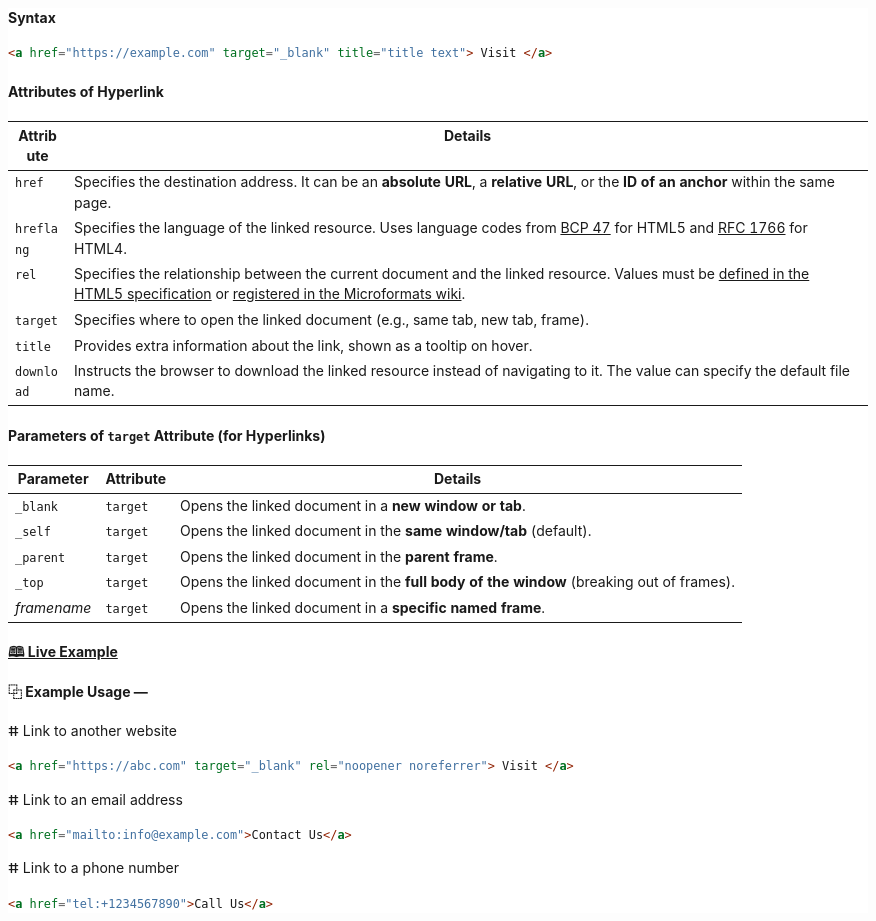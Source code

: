**Syntax**

```html
<a href="https://example.com" target="_blank" title="title text"> Visit </a>
```

#### Attributes of Hyperlink

| Attribute  | Details                                                                                                                                                                                                                                                                                                                         |
| ---------- | ------------------------------------------------------------------------------------------------------------------------------------------------------------------------------------------------------------------------------------------------------------------------------------------------------------------------------- |
| `href`     | Specifies the destination address. It can be an **absolute URL**, a **relative URL**, or the **ID of an anchor** within the same page.                                                                                                                                                                                          |
| `hreflang` | Specifies the language of the linked resource. Uses language codes from [BCP 47](https://www.ietf.org/rfc/bcp/bcp47.txt) for HTML5 and [RFC 1766](https://www.ietf.org/rfc/rfc1766.txt) for HTML4.                                                                                                                              |
| `rel`      | Specifies the relationship between the current document and the linked resource. Values must be [defined in the HTML5 specification](https://www.w3.org/TR/2014/REC-html5-20141028/links.html#linkTypes) or [registered in the Microformats wiki](http://microformats.org/wiki/existing-rel-values#HTML5_link_type_extensions). |
| `target`   | Specifies where to open the linked document (e.g., same tab, new tab, frame).                                                                                                                                                                                                                                                   |
| `title`    | Provides extra information about the link, shown as a tooltip on hover.                                                                                                                                                                                                                                                         |
| `download` | Instructs the browser to download the linked resource instead of navigating to it. The value can specify the default file name.                                                                                                                                                                                                 |

#### Parameters of `target` Attribute (for Hyperlinks)

| **Parameter** | **Attribute** | **Details**                                                                            |
| ------------- | ------------- | -------------------------------------------------------------------------------------- |
| `_blank`      | `target`      | Opens the linked document in a **new window or tab**.                                  |
| `_self`       | `target`      | Opens the linked document in the **same window/tab** (default).                        |
| `_parent`     | `target`      | Opens the linked document in the **parent frame**.                                     |
| `_top`        | `target`      | Opens the linked document in the **full body of the window** (breaking out of frames). |
| _framename_   | `target`      | Opens the linked document in a **specific named frame**.                               |

#### [🕮 Live Example](https://thetinsights.github.io/web-quickref/live/html/html-links-and-anchors.html)

#### ⿻ Example Usage —

ⵌ Link to another website

```html
<a href="https://abc.com" target="_blank" rel="noopener noreferrer"> Visit </a>
```

ⵌ Link to an email address

```html
<a href="mailto:info@example.com">Contact Us</a>
```

ⵌ Link to a phone number

```html
<a href="tel:+1234567890">Call Us</a>
```
